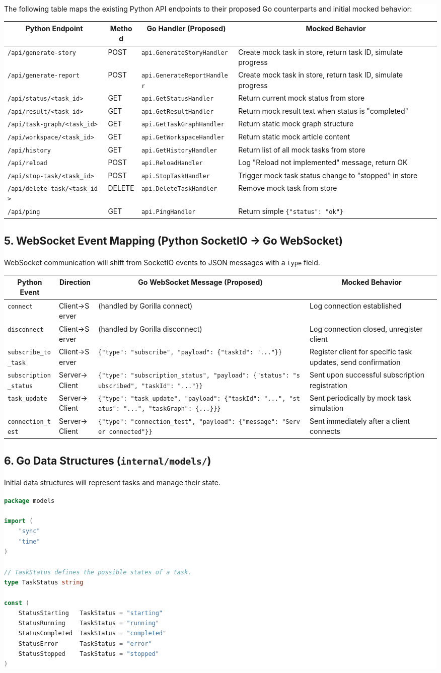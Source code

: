 The following table maps the existing Python API endpoints to their proposed Go counterparts and initial mocked behavior:

| Python Endpoint              | Method | Go Handler (Proposed)       | Mocked Behavior                                              |
| ---------------------------- | ------ | --------------------------- | ------------------------------------------------------------ |
| `/api/generate-story`        | POST   | `api.GenerateStoryHandler`  | Create mock task in store, return task ID, simulate progress |
| `/api/generate-report`       | POST   | `api.GenerateReportHandler` | Create mock task in store, return task ID, simulate progress |
| `/api/status/<task_id>`      | GET    | `api.GetStatusHandler`      | Return current mock status from store                        |
| `/api/result/<task_id>`      | GET    | `api.GetResultHandler`      | Return mock result text when status is "completed"           |
| `/api/task-graph/<task_id>`  | GET    | `api.GetTaskGraphHandler`   | Return static mock graph structure                           |
| `/api/workspace/<task_id>`   | GET    | `api.GetWorkspaceHandler`   | Return static mock article content                           |
| `/api/history`               | GET    | `api.GetHistoryHandler`     | Return list of all mock tasks from store                     |
| `/api/reload`                | POST   | `api.ReloadHandler`         | Log "Reload not implemented" message, return OK              |
| `/api/stop-task/<task_id>`   | POST   | `api.StopTaskHandler`       | Trigger mock task status change to "stopped" in store        |
| `/api/delete-task/<task_id>` | DELETE | `api.DeleteTaskHandler`     | Remove mock task from store                                  |
| `/api/ping`                  | GET    | `api.PingHandler`           | Return simple `{"status": "ok"}`                             |

## 5. WebSocket Event Mapping (Python SocketIO -> Go WebSocket)

WebSocket communication will shift from SocketIO events to JSON messages with a `type` field.

| Python Event          | Direction     | Go WebSocket Message (Proposed)                                                              | Mocked Behavior                                              |
| --------------------- | ------------- | -------------------------------------------------------------------------------------------- | ------------------------------------------------------------ |
| `connect`             | Client→Server | (handled by Gorilla connect)                                                                 | Log connection established                                   |
| `disconnect`          | Client→Server | (handled by Gorilla disconnect)                                                              | Log connection closed, unregister client                     |
| `subscribe_to_task`   | Client→Server | `{"type": "subscribe", "payload": {"taskId": "..."}}`                                        | Register client for specific task updates, send confirmation |
| `subscription_status` | Server→Client | `{"type": "subscription_status", "payload": {"status": "subscribed", "taskId": "..."}}`      | Sent upon successful subscription registration               |
| `task_update`         | Server→Client | `{"type": "task_update", "payload": {"taskId": "...", "status": "...", "taskGraph": {...}}}` | Sent periodically by mock task simulation                    |
| `connection_test`     | Server→Client | `{"type": "connection_test", "payload": {"message": "Server connected"}}`                    | Sent immediately after a client connects                     |

## 6. Go Data Structures (`internal/models/`)

Initial data structures will represent tasks and manage their state.

```go
package models

import (
    "sync"
    "time"
)

// TaskStatus defines the possible states of a task.
type TaskStatus string

const (
    StatusStarting   TaskStatus = "starting"
    StatusRunning    TaskStatus = "running"
    StatusCompleted  TaskStatus = "completed"
    StatusError      TaskStatus = "error"
    StatusStopped    TaskStatus = "stopped"
)
```